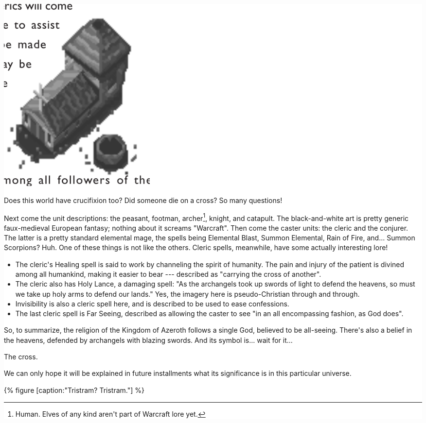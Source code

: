 <img src="/assets/wr/church_wc1_manual.png" width="300" /><figcaption>Does this world have crucifixion too? Did someone die on a cross? So many questions!</figcaption></figure>

Next come the unit descriptions: the peasant, footman, archer[^archer], knight, and catapult. The black-and-white art is pretty generic faux-medieval European fantasy; nothing about it screams "Warcraft". Then come the caster units: the cleric and the conjurer. The latter is a pretty standard elemental mage, the spells being Elemental Blast, Summon Elemental, Rain of Fire, and... Summon Scorpions? Huh. One of these things is not like the others. Cleric spells, meanwhile, have some actually interesting lore!

* The cleric's Healing spell is said to work by channeling the spirit of humanity. The pain and injury of the patient is divined among all humankind, making it easier to bear --- described as "carrying the cross of another".
* The cleric also has Holy Lance, a damaging spell: "As the archangels took up swords of light to defend the heavens, so must we take up holy arms to defend our lands." Yes, the imagery here is pseudo-Christian through and through.
* Invisibility is also a cleric spell here, and is described to be used to ease confessions.
* The last cleric spell is Far Seeing, described as allowing the caster to see "in an all encompassing fashion, as God does".

So, to summarize, the religion of the Kingdom of Azeroth follows a single God, believed to be all-seeing. There's also a belief in the heavens, defended by archangels with blazing swords. And its symbol is... wait for it...

The cross.

We can only hope it will be explained in future installments what its significance is in this particular universe.

{% figure [caption:"Tristram? Tristram."] %}

[^mandalorians]: Who, for a culture extrapolated from one guy who never took off his helmet before being unceremoniously killed, turned out to be surprisingly interesting.
[^name]: Remember this. It will be important later.
[^races]: These are the two sides of the conflict the game is about; none of the other eventually playable races have been invented yet, and even the human and orc aesthetics are very different from later games.
[^lothar]: Just Lothar for now. His first name, Anduin, after the river from *The Lord of the Rings*, won't be revealed until Warcraft 2, consistent with the setting evolving from "generic quasi-medieval Europe" into more Tolkien-inspired fantasy.
[^kingdom]: Known as the Kingdom of Stormwind in modern lore.
[^wrynn]: "Wrynn" is clearly intended to be a given name here, not a family name. The name of Llane's father, known in modern lore as [Barathen Wrynn](https://warcraft.wiki.gg/wiki/Barathen_Wrynn), has a complicated history. We'll talk about it when we get to the installments that retconned it --- twice.
[^chronology]: In the modern chronology, Medivh was born in year 45 before the Dark Portal, but I don't know if it's right to say that the difference between the calendars is 604 years (559 + 45), since practically *everything* about the Warcraft 1 manual has since been retconned. To my knowledge, no later source establishes what event served to establish the initial year of the Warcraft 1 calendar. Also, in this calendar, orcs appear at Stormwind Keep in year 583, so clearly the Dark Portal was already operational by then. The chronologies don't match, period.
[^swamps]: The implication here is that the swamps formed *after* the orcs arrived, consistent with the orc manual claiming that their mere presence defiles the land around them.
[^hordes]: There's no mention of a singular capital-H Horde.
[^archer]: Human. Elves of any kind aren't part of Warcraft lore yet.
[^diablo]: Which also hasn't been invented yet. Diablo 1 won't come out until 1997.
[^garona]: She's unambiguously identified as half-human in the manual. Of course, it makes little sense even here because orcs have only been to the human world for fifteen years when the story begins, not enough time for an adult half-human half-orc to exist.
[^portal]: It's not named. Also it's described very differently from the Dark Portal first seen in Warcraft 2.
[^pink]: This is 1994. Humans are white unless noted otherwise. Humans from European-coded societies are *definitely* white.
[^warlocks]: The type of magic wielded by warlocks is, of course, unnamed. "Arcane" seems to be a catch-all term for magic in general, not a specific type of magic as it became later.
[^warchief]: Yes, "War Chief", not "Warchief". It will be a while before nounnoun and nounverber names become a Warcraft staple.
[^grok]: Humans are presumed to have traditional gender roles, a far cry from the egalitarian Azeroth of today. And what's "grok"? It's clearly a kind of animal that orcs eat, but they haven't been mentioned in any later source and no pictures of them exist.